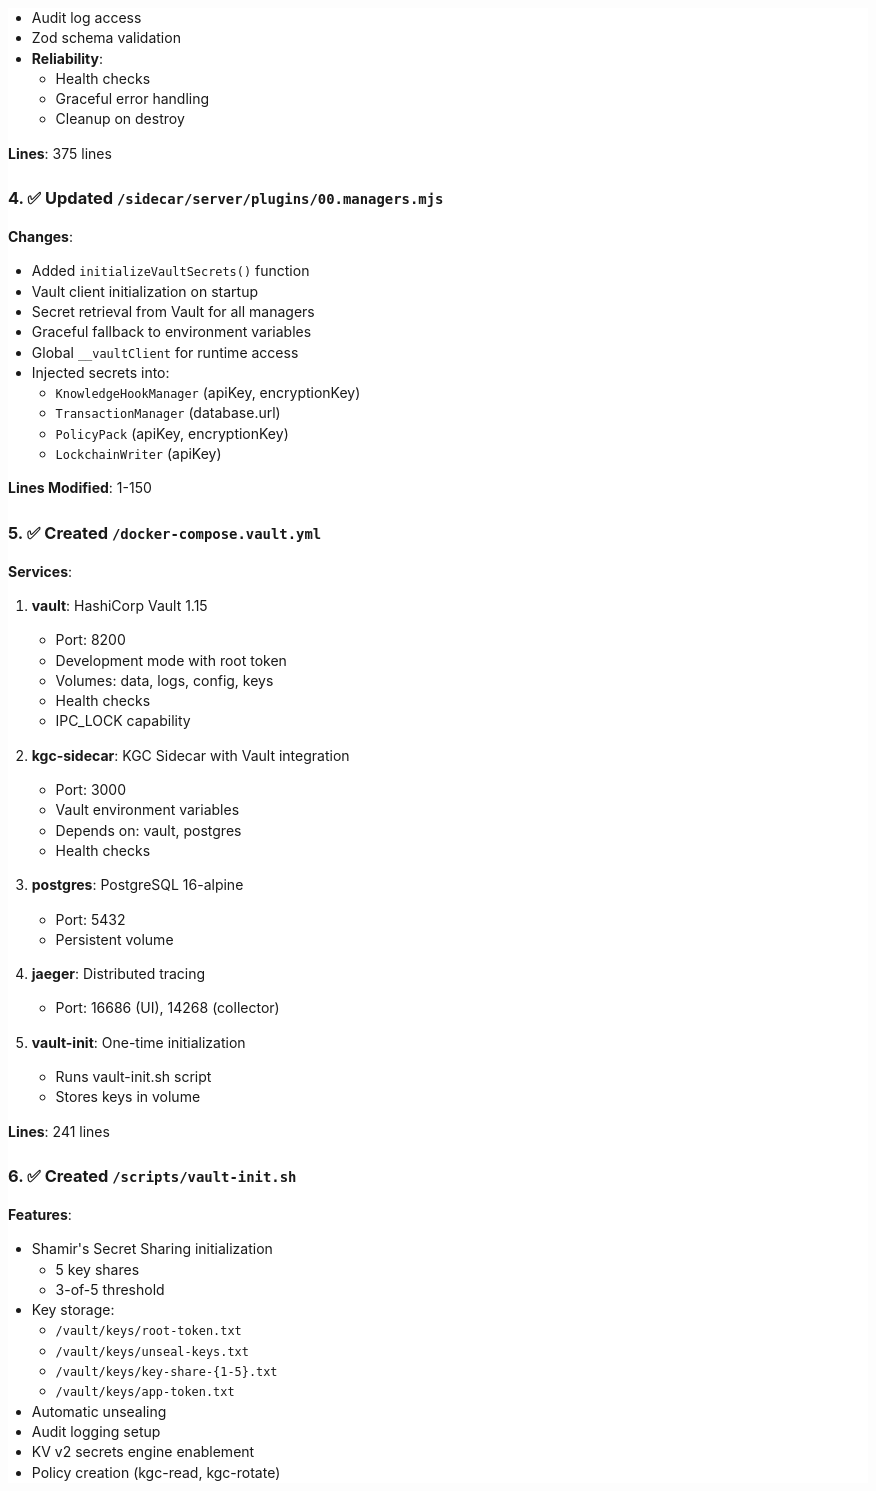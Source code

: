  - Audit log access
  - Zod schema validation
- **Reliability**:
  - Health checks
  - Graceful error handling
  - Cleanup on destroy

**Lines**: 375 lines

### 4. ✅ Updated `/sidecar/server/plugins/00.managers.mjs`
**Changes**:
- Added `initializeVaultSecrets()` function
- Vault client initialization on startup
- Secret retrieval from Vault for all managers
- Graceful fallback to environment variables
- Global `__vaultClient` for runtime access
- Injected secrets into:
  - `KnowledgeHookManager` (apiKey, encryptionKey)
  - `TransactionManager` (database.url)
  - `PolicyPack` (apiKey, encryptionKey)
  - `LockchainWriter` (apiKey)

**Lines Modified**: 1-150

### 5. ✅ Created `/docker-compose.vault.yml`
**Services**:
1. **vault**: HashiCorp Vault 1.15
   - Port: 8200
   - Development mode with root token
   - Volumes: data, logs, config, keys
   - Health checks
   - IPC_LOCK capability

2. **kgc-sidecar**: KGC Sidecar with Vault integration
   - Port: 3000
   - Vault environment variables
   - Depends on: vault, postgres
   - Health checks

3. **postgres**: PostgreSQL 16-alpine
   - Port: 5432
   - Persistent volume

4. **jaeger**: Distributed tracing
   - Port: 16686 (UI), 14268 (collector)

5. **vault-init**: One-time initialization
   - Runs vault-init.sh script
   - Stores keys in volume

**Lines**: 241 lines

### 6. ✅ Created `/scripts/vault-init.sh`
**Features**:
- Shamir's Secret Sharing initialization
  - 5 key shares
  - 3-of-5 threshold
- Key storage:
  - `/vault/keys/root-token.txt`
  - `/vault/keys/unseal-keys.txt`
  - `/vault/keys/key-share-{1-5}.txt`
  - `/vault/keys/app-token.txt`
- Automatic unsealing
- Audit logging setup
- KV v2 secrets engine enablement
- Policy creation (kgc-read, kgc-rotate)